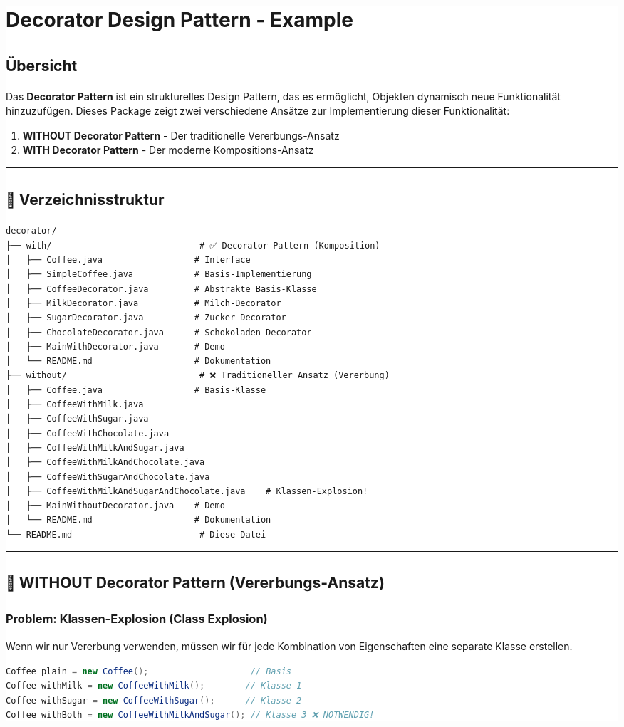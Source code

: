 # Decorator Design Pattern - Example

## Übersicht

Das **Decorator Pattern** ist ein strukturelles Design Pattern, das es ermöglicht, Objekten dynamisch neue Funktionalität hinzuzufügen. Dieses Package zeigt zwei verschiedene Ansätze zur Implementierung dieser Funktionalität:

1. **WITHOUT Decorator Pattern** - Der traditionelle Vererbungs-Ansatz
2. **WITH Decorator Pattern** - Der moderne Kompositions-Ansatz

---

## 📂 Verzeichnisstruktur

```
decorator/
├── with/                             # ✅ Decorator Pattern (Komposition)
│   ├── Coffee.java                  # Interface
│   ├── SimpleCoffee.java            # Basis-Implementierung
│   ├── CoffeeDecorator.java         # Abstrakte Basis-Klasse
│   ├── MilkDecorator.java           # Milch-Decorator
│   ├── SugarDecorator.java          # Zucker-Decorator
│   ├── ChocolateDecorator.java      # Schokoladen-Decorator
│   ├── MainWithDecorator.java       # Demo
│   └── README.md                    # Dokumentation
├── without/                          # ❌ Traditioneller Ansatz (Vererbung)
│   ├── Coffee.java                  # Basis-Klasse
│   ├── CoffeeWithMilk.java
│   ├── CoffeeWithSugar.java
│   ├── CoffeeWithChocolate.java
│   ├── CoffeeWithMilkAndSugar.java
│   ├── CoffeeWithMilkAndChocolate.java
│   ├── CoffeeWithSugarAndChocolate.java
│   ├── CoffeeWithMilkAndSugarAndChocolate.java    # Klassen-Explosion!
│   ├── MainWithoutDecorator.java    # Demo
│   └── README.md                    # Dokumentation
└── README.md                         # Diese Datei
```

---

## 🔴 WITHOUT Decorator Pattern (Vererbungs-Ansatz)

### Problem: Klassen-Explosion (Class Explosion)

Wenn wir nur Vererbung verwenden, müssen wir für jede Kombination von Eigenschaften eine separate Klasse erstellen.

```java
Coffee plain = new Coffee();                    // Basis
Coffee withMilk = new CoffeeWithMilk();        // Klasse 1
Coffee withSugar = new CoffeeWithSugar();      // Klasse 2
Coffee withBoth = new CoffeeWithMilkAndSugar(); // Klasse 3 ❌ NOTWENDIG!
```
